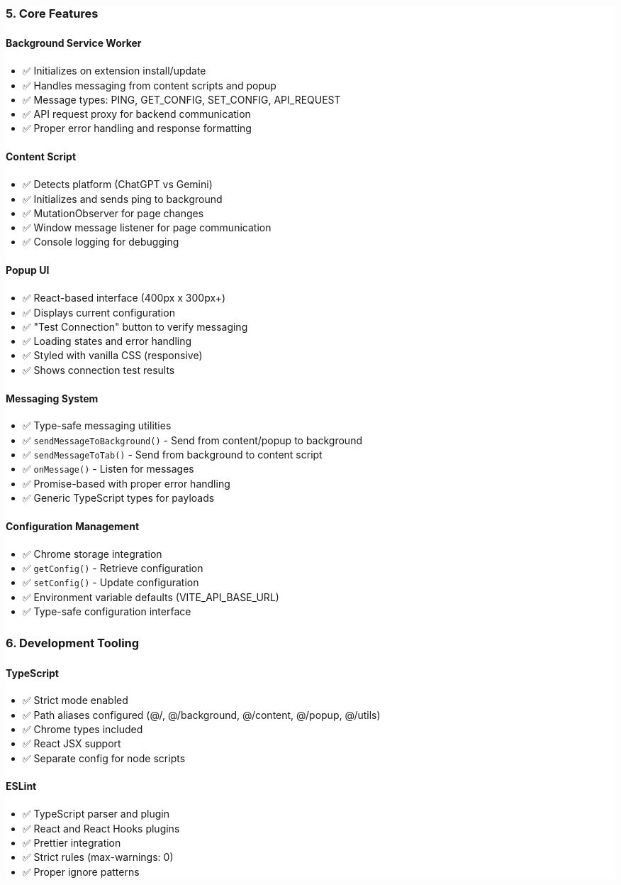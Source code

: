 ### 5. Core Features

#### Background Service Worker
- ✅ Initializes on extension install/update
- ✅ Handles messaging from content scripts and popup
- ✅ Message types: PING, GET_CONFIG, SET_CONFIG, API_REQUEST
- ✅ API request proxy for backend communication
- ✅ Proper error handling and response formatting

#### Content Script
- ✅ Detects platform (ChatGPT vs Gemini)
- ✅ Initializes and sends ping to background
- ✅ MutationObserver for page changes
- ✅ Window message listener for page communication
- ✅ Console logging for debugging

#### Popup UI
- ✅ React-based interface (400px x 300px+)
- ✅ Displays current configuration
- ✅ "Test Connection" button to verify messaging
- ✅ Loading states and error handling
- ✅ Styled with vanilla CSS (responsive)
- ✅ Shows connection test results

#### Messaging System
- ✅ Type-safe messaging utilities
- ✅ `sendMessageToBackground()` - Send from content/popup to background
- ✅ `sendMessageToTab()` - Send from background to content script
- ✅ `onMessage()` - Listen for messages
- ✅ Promise-based with proper error handling
- ✅ Generic TypeScript types for payloads

#### Configuration Management
- ✅ Chrome storage integration
- ✅ `getConfig()` - Retrieve configuration
- ✅ `setConfig()` - Update configuration
- ✅ Environment variable defaults (VITE_API_BASE_URL)
- ✅ Type-safe configuration interface

### 6. Development Tooling

#### TypeScript
- ✅ Strict mode enabled
- ✅ Path aliases configured (@/, @/background, @/content, @/popup, @/utils)
- ✅ Chrome types included
- ✅ React JSX support
- ✅ Separate config for node scripts

#### ESLint
- ✅ TypeScript parser and plugin
- ✅ React and React Hooks plugins
- ✅ Prettier integration
- ✅ Strict rules (max-warnings: 0)
- ✅ Proper ignore patterns
